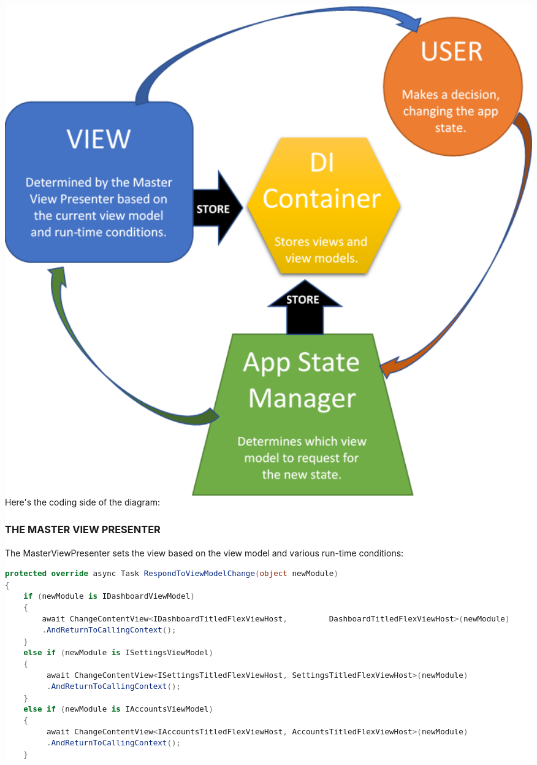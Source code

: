 <img src="https://github.com/marcusts/Com.MarcusTS.ModernAppDemo/blob/main/ModernAppDemo/images/mvvm_framework.png" width="100%" align="left" />

</BR>
Here's the coding side of the diagram:

### THE MASTER VIEW PRESENTER
The MasterViewPresenter sets the view based on the view model and various run-time conditions:

<font size="2">
    
```csharp
protected override async Task RespondToViewModelChange(object newModule)
{
    if (newModule is IDashboardViewModel)
    {
        await ChangeContentView<IDashboardTitledFlexViewHost,         DashboardTitledFlexViewHost>(newModule)
        .AndReturnToCallingContext();
    }
    else if (newModule is ISettingsViewModel)
    {
         await ChangeContentView<ISettingsTitledFlexViewHost, SettingsTitledFlexViewHost>(newModule)
         .AndReturnToCallingContext();
    }
    else if (newModule is IAccountsViewModel)
    {
         await ChangeContentView<IAccountsTitledFlexViewHost, AccountsTitledFlexViewHost>(newModule)
         .AndReturnToCallingContext();
    }
```
